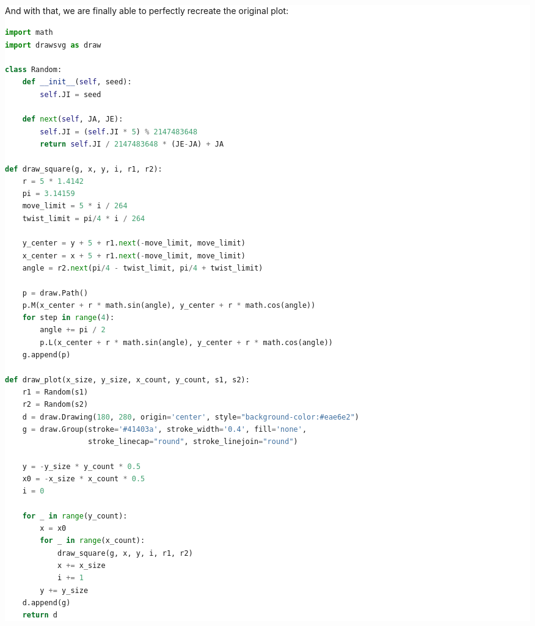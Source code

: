 And with that, we are finally able to perfectly recreate the original
plot:

```python
import math
import drawsvg as draw

class Random:
    def __init__(self, seed):
        self.JI = seed

    def next(self, JA, JE):
        self.JI = (self.JI * 5) % 2147483648
        return self.JI / 2147483648 * (JE-JA) + JA

def draw_square(g, x, y, i, r1, r2):
    r = 5 * 1.4142
    pi = 3.14159
    move_limit = 5 * i / 264
    twist_limit = pi/4 * i / 264

    y_center = y + 5 + r1.next(-move_limit, move_limit)
    x_center = x + 5 + r1.next(-move_limit, move_limit)
    angle = r2.next(pi/4 - twist_limit, pi/4 + twist_limit)

    p = draw.Path()
    p.M(x_center + r * math.sin(angle), y_center + r * math.cos(angle))
    for step in range(4):
        angle += pi / 2
        p.L(x_center + r * math.sin(angle), y_center + r * math.cos(angle))
    g.append(p)

def draw_plot(x_size, y_size, x_count, y_count, s1, s2):
    r1 = Random(s1)
    r2 = Random(s2)
    d = draw.Drawing(180, 280, origin='center', style="background-color:#eae6e2")
    g = draw.Group(stroke='#41403a', stroke_width='0.4', fill='none',
                   stroke_linecap="round", stroke_linejoin="round")

    y = -y_size * y_count * 0.5
    x0 = -x_size * x_count * 0.5
    i = 0

    for _ in range(y_count):
        x = x0
        for _ in range(x_count):
            draw_square(g, x, y, i, r1, r2)
            x += x_size
            i += 1
        y += y_size
    d.append(g)
    return d
```
